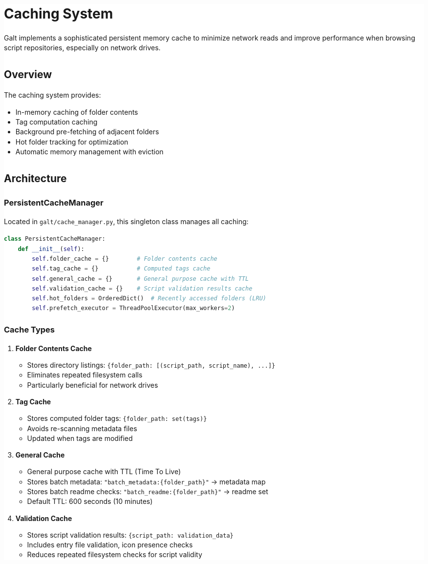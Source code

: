 # Caching System

Galt implements a sophisticated persistent memory cache to minimize network reads and improve performance when browsing script repositories, especially on network drives.

## Overview

The caching system provides:
- In-memory caching of folder contents
- Tag computation caching
- Background pre-fetching of adjacent folders
- Hot folder tracking for optimization
- Automatic memory management with eviction

## Architecture

### PersistentCacheManager

Located in `galt/cache_manager.py`, this singleton class manages all caching:

```python
class PersistentCacheManager:
    def __init__(self):
        self.folder_cache = {}        # Folder contents cache
        self.tag_cache = {}           # Computed tags cache
        self.general_cache = {}       # General purpose cache with TTL
        self.validation_cache = {}    # Script validation results cache
        self.hot_folders = OrderedDict()  # Recently accessed folders (LRU)
        self.prefetch_executor = ThreadPoolExecutor(max_workers=2)
```

### Cache Types

1. **Folder Contents Cache**
   - Stores directory listings: `{folder_path: [(script_path, script_name), ...]}`
   - Eliminates repeated filesystem calls
   - Particularly beneficial for network drives

2. **Tag Cache**
   - Stores computed folder tags: `{folder_path: set(tags)}`
   - Avoids re-scanning metadata files
   - Updated when tags are modified

3. **General Cache**
   - General purpose cache with TTL (Time To Live)
   - Stores batch metadata: `"batch_metadata:{folder_path}"` → metadata map
   - Stores batch readme checks: `"batch_readme:{folder_path}"` → readme set
   - Default TTL: 600 seconds (10 minutes)

4. **Validation Cache**
   - Stores script validation results: `{script_path: validation_data}`
   - Includes entry file validation, icon presence checks
   - Reduces repeated filesystem checks for script validity
